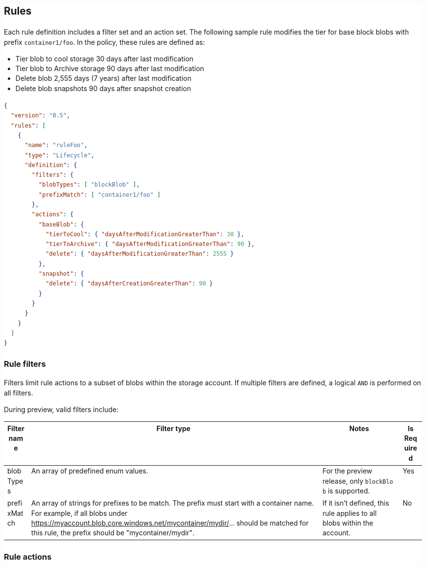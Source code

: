 ## Rules

Each rule definition includes a filter set and an action set. The following sample rule modifies the tier for base block blobs with prefix `container1/foo`. In the policy, these rules are defined as:

- Tier blob to cool storage 30 days after last modification
- Tier blob to Archive storage 90 days after last modification
- Delete blob 2,555 days (7 years) after last modification
- Delete blob snapshots 90 days after snapshot creation

```json
{
  "version": "0.5",
  "rules": [ 
    {
      "name": "ruleFoo", 
      "type": "Lifecycle", 
      "definition": {
        "filters": {
          "blobTypes": [ "blockBlob" ],
          "prefixMatch": [ "container1/foo" ]
        },
        "actions": {
          "baseBlob": {
            "tierToCool": { "daysAfterModificationGreaterThan": 30 },
            "tierToArchive": { "daysAfterModificationGreaterThan": 90 },
            "delete": { "daysAfterModificationGreaterThan": 2555 }
          },
          "snapshot": {
            "delete": { "daysAfterCreationGreaterThan": 90 }
          }
        }
      }
    }
  ]
}

```

### Rule filters

Filters limit rule actions to a subset of blobs within the storage account. If multiple filters are defined, a logical `AND` is performed on all filters.

During preview, valid filters include:

| Filter name | Filter type | Notes | Is Required |
|-------------|-------------|-------|-------------|
| blobTypes   | An array of predefined enum values. | For the preview release, only `blockBlob` is supported. | Yes |
| prefixMatch | An array of strings for prefixes to be match. The prefix must start with a container name. For example, if all blobs under https://myaccount.blob.core.windows.net/mycontainer/mydir/... should be matched for this rule, the prefix should be "mycontainer/mydir".  | If it isn’t defined, this rule applies to all blobs within the account. | No |

### Rule actions

